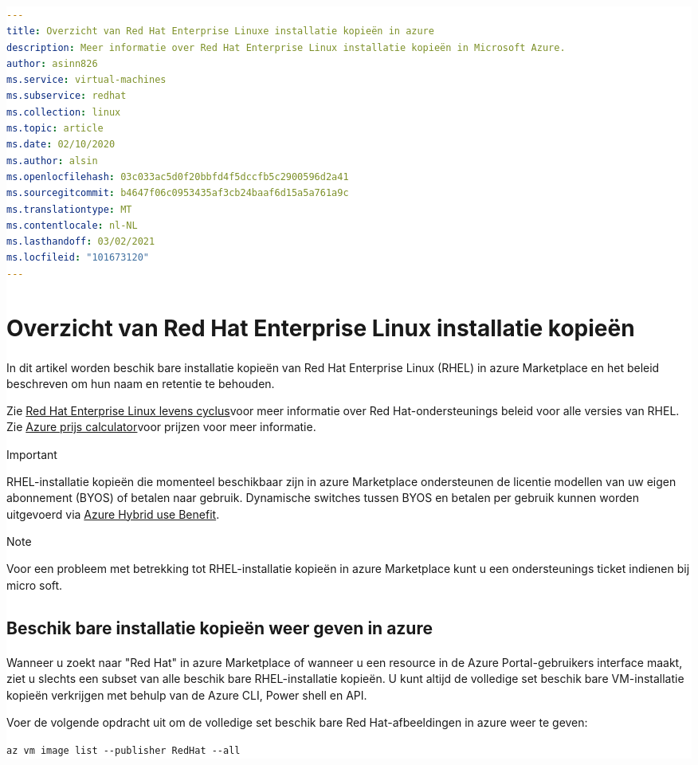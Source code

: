 ```yaml
---
title: Overzicht van Red Hat Enterprise Linuxe installatie kopieën in azure
description: Meer informatie over Red Hat Enterprise Linux installatie kopieën in Microsoft Azure.
author: asinn826
ms.service: virtual-machines
ms.subservice: redhat
ms.collection: linux
ms.topic: article
ms.date: 02/10/2020
ms.author: alsin
ms.openlocfilehash: 03c033ac5d0f20bbfd4f5dccfb5c2900596d2a41
ms.sourcegitcommit: b4647f06c0953435af3cb24baaf6d15a5a761a9c
ms.translationtype: MT
ms.contentlocale: nl-NL
ms.lasthandoff: 03/02/2021
ms.locfileid: "101673120"
---
```

# <a name="overview-of-red-hat-enterprise-linux-images"></a>Overzicht van Red Hat Enterprise Linux installatie kopieën

In dit artikel worden beschik bare installatie kopieën van Red Hat Enterprise Linux (RHEL) in azure Marketplace en het beleid beschreven om hun naam en retentie te behouden.

Zie [Red Hat Enterprise Linux levens cyclus](https://access.redhat.com/support/policy/updates/errata)voor meer informatie over Red Hat-ondersteunings beleid voor alle versies van RHEL. Zie [Azure prijs calculator](https://azure.microsoft.com/pricing/details/virtual-machines/linux/)voor prijzen voor meer informatie.

>[!IMPORTANT]
> RHEL-installatie kopieën die momenteel beschikbaar zijn in azure Marketplace ondersteunen de licentie modellen van uw eigen abonnement (BYOS) of betalen naar gebruik. Dynamische switches tussen BYOS en betalen per gebruik kunnen worden uitgevoerd via [Azure Hybrid use Benefit](../../linux/azure-hybrid-benefit-linux.md).

>[!NOTE]
> Voor een probleem met betrekking tot RHEL-installatie kopieën in azure Marketplace kunt u een ondersteunings ticket indienen bij micro soft.

## <a name="view-images-available-in-azure"></a>Beschik bare installatie kopieën weer geven in azure

Wanneer u zoekt naar "Red Hat" in azure Marketplace of wanneer u een resource in de Azure Portal-gebruikers interface maakt, ziet u slechts een subset van alle beschik bare RHEL-installatie kopieën. U kunt altijd de volledige set beschik bare VM-installatie kopieën verkrijgen met behulp van de Azure CLI, Power shell en API.

Voer de volgende opdracht uit om de volledige set beschik bare Red Hat-afbeeldingen in azure weer te geven:

```azurecli-interactive
az vm image list --publisher RedHat --all
```
